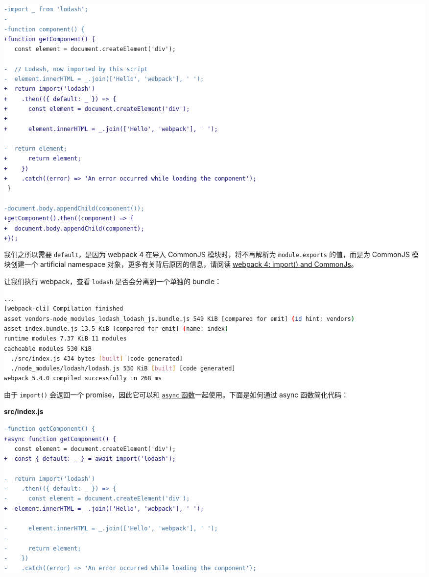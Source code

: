 ```diff
-import _ from 'lodash';
-
-function component() {
+function getComponent() {
   const element = document.createElement('div');

-  // Lodash, now imported by this script
-  element.innerHTML = _.join(['Hello', 'webpack'], ' ');
+  return import('lodash')
+    .then(({ default: _ }) => {
+      const element = document.createElement('div');
+
+      element.innerHTML = _.join(['Hello', 'webpack'], ' ');

-  return element;
+      return element;
+    })
+    .catch((error) => 'An error occurred while loading the component');
 }

-document.body.appendChild(component());
+getComponent().then((component) => {
+  document.body.appendChild(component);
+});
```

我们之所以需要 `default`，是因为 webpack 4 在导入 CommonJS 模块时，将不再解析为 `module.exports` 的值，而是为 CommonJS 模块创建一个 artificial namespace 对象，更多有关背后原因的信息，请阅读 [webpack 4: import() and CommonJs](https://medium.com/webpack/webpack-4-import-and-commonjs-d619d626b655)。

让我们执行 webpack，查看 `lodash` 是否会分离到一个单独的 bundle：

```bash
...
[webpack-cli] Compilation finished
asset vendors-node_modules_lodash_lodash_js.bundle.js 549 KiB [compared for emit] (id hint: vendors)
asset index.bundle.js 13.5 KiB [compared for emit] (name: index)
runtime modules 7.37 KiB 11 modules
cacheable modules 530 KiB
  ./src/index.js 434 bytes [built] [code generated]
  ./node_modules/lodash/lodash.js 530 KiB [built] [code generated]
webpack 5.4.0 compiled successfully in 268 ms
```

由于 `import()` 会返回一个 promise，因此它可以和 [`async` 函数](https://developer.mozilla.org/en-US/docs/Web/JavaScript/Reference/Statements/async_function)一起使用。下面是如何通过 async 函数简化代码：

**src/index.js**

```diff
-function getComponent() {
+async function getComponent() {
   const element = document.createElement('div');
+  const { default: _ } = await import('lodash');

-  return import('lodash')
-    .then(({ default: _ }) => {
-      const element = document.createElement('div');
+  element.innerHTML = _.join(['Hello', 'webpack'], ' ');

-      element.innerHTML = _.join(['Hello', 'webpack'], ' ');
-
-      return element;
-    })
-    .catch((error) => 'An error occurred while loading the component');
```